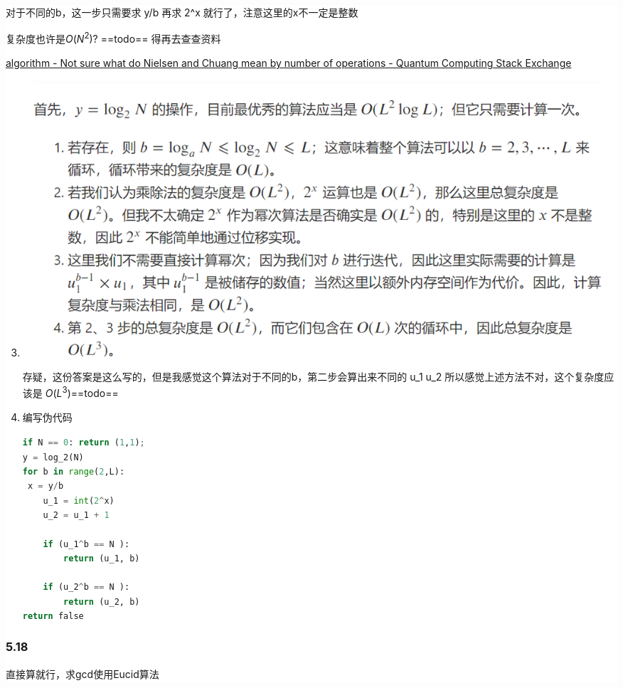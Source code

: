    对于不同的b，这一步只需要求 y/b 再求 2^x 就行了，注意这里的x不一定是整数

   复杂度也许是$O(N^2)$? ==todo== 得再去查查资料

   [algorithm - Not sure what do Nielsen and Chuang mean by number of operations - Quantum Computing Stack Exchange](https://quantumcomputing.stackexchange.com/questions/11394/not-sure-what-do-nielsen-and-chuang-mean-by-number-of-operations)

3. ![image-20220906161416913](5/image-20220906161416913.png)

   存疑，这份答案是这么写的，但是我感觉这个算法对于不同的b，第二步会算出来不同的 u_1 u_2 所以感觉上述方法不对，这个复杂度应该是 $O(L^3)$==todo==

4. 编写伪代码

   ```python
   if N == 0: return (1,1);
   y = log_2(N)
   for b in range(2,L):
   	x = y/b
       u_1 = int(2^x)
       u_2 = u_1 + 1
       
       if (u_1^b == N ):
           return (u_1, b)
       
       if (u_2^b == N ):
           return (u_2, b)
   return false
   ```

### 5.18

直接算就行，求gcd使用Eucid算法
